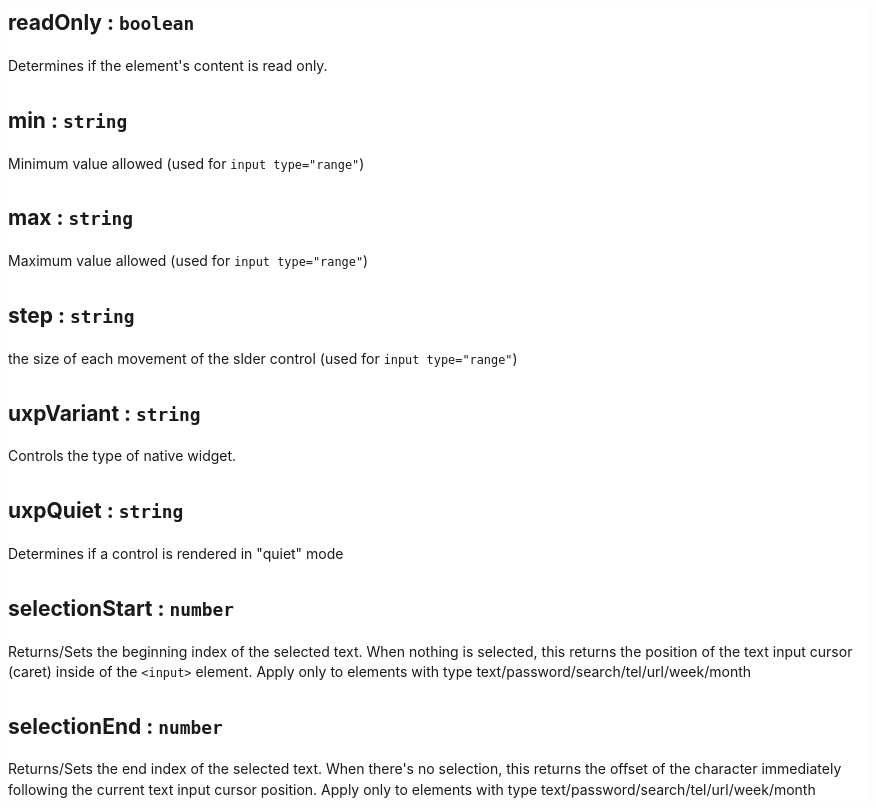 <a name="htmlinputelement-readonly" id="htmlinputelement-readonly"></a>

## readOnly : `boolean`
Determines if the element's content is read only.



<a name="htmlinputelement-min" id="htmlinputelement-min"></a>

## min : `string`
Minimum value allowed (used for `input type="range"`)



<a name="htmlinputelement-max" id="htmlinputelement-max"></a>

## max : `string`
Maximum value allowed (used for `input type="range"`)



<a name="htmlinputelement-step" id="htmlinputelement-step"></a>

## step : `string`
the size of each movement of the slder control (used for `input type="range"`)



<a name="htmlinputelement-uxpvariant" id="htmlinputelement-uxpvariant"></a>

## uxpVariant : `string`
Controls the type of native widget.



<a name="htmlinputelement-uxpquiet" id="htmlinputelement-uxpquiet"></a>

## uxpQuiet : `string`
Determines if a control is rendered in "quiet" mode



<a name="htmlinputelement-selectionstart" id="htmlinputelement-selectionstart"></a>

## selectionStart : `number`
Returns/Sets the beginning index of the selected text. When nothing is selected,
this returns the position of the text input cursor (caret) inside of the `<input>` element.
Apply only to elements with type text/password/search/tel/url/week/month



<a name="htmlinputelement-selectionend" id="htmlinputelement-selectionend"></a>

## selectionEnd : `number`
Returns/Sets the end index of the selected text. When there's no selection,
this returns the offset of the character immediately following the current text input cursor position.
Apply only to elements with type text/password/search/tel/url/week/month
